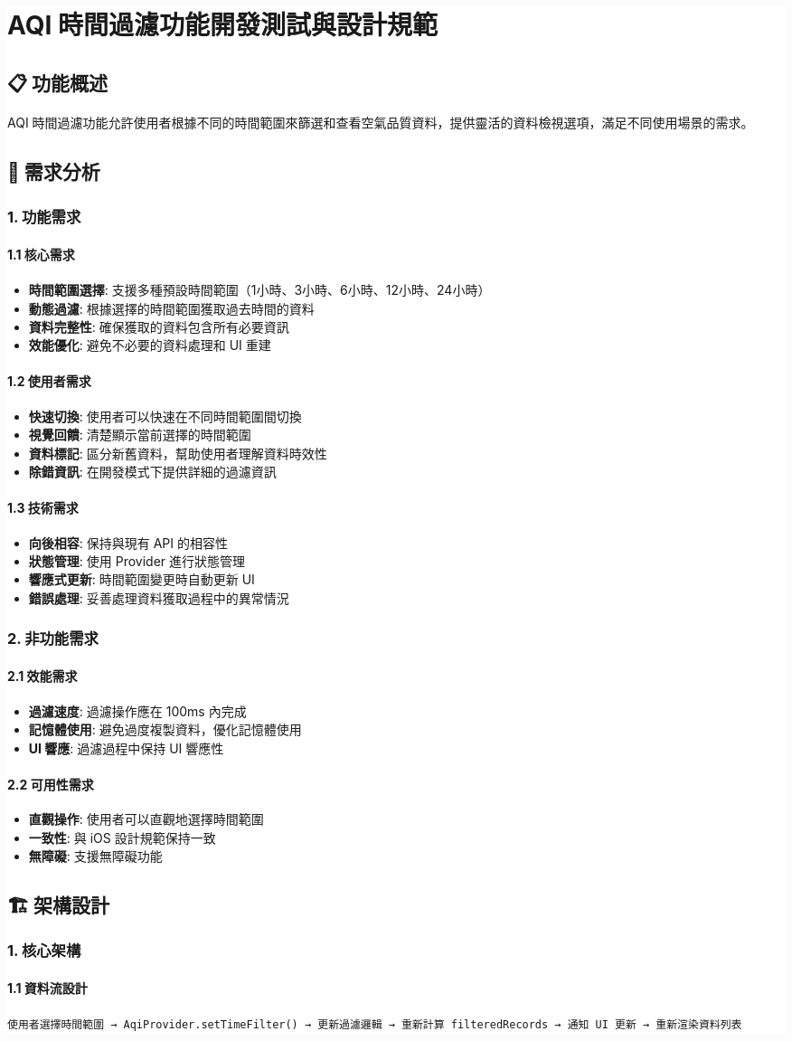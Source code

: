 # AQI 時間過濾功能開發測試與設計規範

## 📋 功能概述

AQI 時間過濾功能允許使用者根據不同的時間範圍來篩選和查看空氣品質資料，提供靈活的資料檢視選項，滿足不同使用場景的需求。

## 🎯 需求分析

### 1. 功能需求

#### 1.1 核心需求
- **時間範圍選擇**: 支援多種預設時間範圍（1小時、3小時、6小時、12小時、24小時）
- **動態過濾**: 根據選擇的時間範圍獲取過去時間的資料
- **資料完整性**: 確保獲取的資料包含所有必要資訊
- **效能優化**: 避免不必要的資料處理和 UI 重建

#### 1.2 使用者需求
- **快速切換**: 使用者可以快速在不同時間範圍間切換
- **視覺回饋**: 清楚顯示當前選擇的時間範圍
- **資料標記**: 區分新舊資料，幫助使用者理解資料時效性
- **除錯資訊**: 在開發模式下提供詳細的過濾資訊

#### 1.3 技術需求
- **向後相容**: 保持與現有 API 的相容性
- **狀態管理**: 使用 Provider 進行狀態管理
- **響應式更新**: 時間範圍變更時自動更新 UI
- **錯誤處理**: 妥善處理資料獲取過程中的異常情況

### 2. 非功能需求

#### 2.1 效能需求
- **過濾速度**: 過濾操作應在 100ms 內完成
- **記憶體使用**: 避免過度複製資料，優化記憶體使用
- **UI 響應**: 過濾過程中保持 UI 響應性

#### 2.2 可用性需求
- **直觀操作**: 使用者可以直觀地選擇時間範圍
- **一致性**: 與 iOS 設計規範保持一致
- **無障礙**: 支援無障礙功能

## 🏗️ 架構設計

### 1. 核心架構

#### 1.1 資料流設計
```
使用者選擇時間範圍 → AqiProvider.setTimeFilter() → 更新過濾邏輯 → 重新計算 filteredRecords → 通知 UI 更新 → 重新渲染資料列表
```
